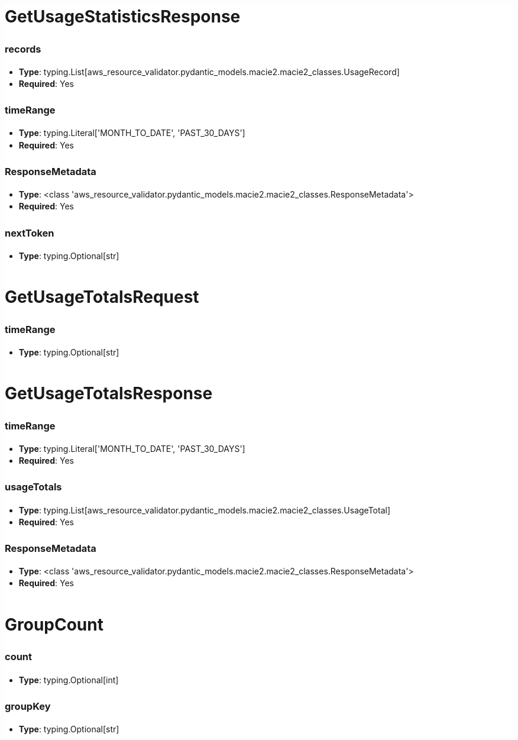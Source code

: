 # GetUsageStatisticsResponse

### records
- **Type**: typing.List[aws_resource_validator.pydantic_models.macie2.macie2_classes.UsageRecord]
- **Required**: Yes

### timeRange
- **Type**: typing.Literal['MONTH_TO_DATE', 'PAST_30_DAYS']
- **Required**: Yes

### ResponseMetadata
- **Type**: <class 'aws_resource_validator.pydantic_models.macie2.macie2_classes.ResponseMetadata'>
- **Required**: Yes

### nextToken
- **Type**: typing.Optional[str]


# GetUsageTotalsRequest

### timeRange
- **Type**: typing.Optional[str]


# GetUsageTotalsResponse

### timeRange
- **Type**: typing.Literal['MONTH_TO_DATE', 'PAST_30_DAYS']
- **Required**: Yes

### usageTotals
- **Type**: typing.List[aws_resource_validator.pydantic_models.macie2.macie2_classes.UsageTotal]
- **Required**: Yes

### ResponseMetadata
- **Type**: <class 'aws_resource_validator.pydantic_models.macie2.macie2_classes.ResponseMetadata'>
- **Required**: Yes


# GroupCount

### count
- **Type**: typing.Optional[int]

### groupKey
- **Type**: typing.Optional[str]
